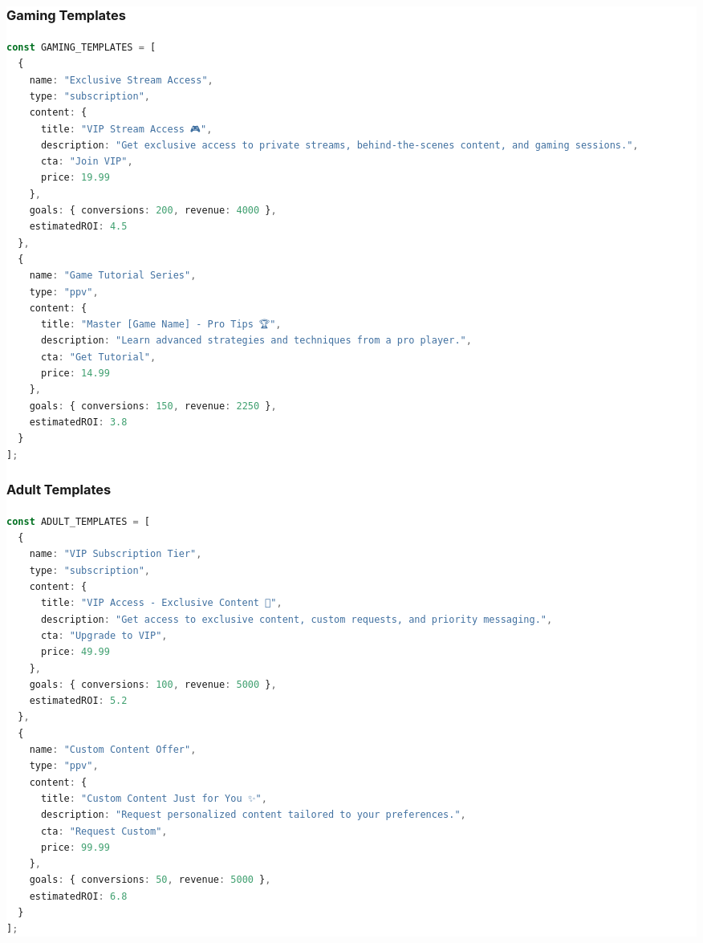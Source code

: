 ### Gaming Templates

```typescript
const GAMING_TEMPLATES = [
  {
    name: "Exclusive Stream Access",
    type: "subscription",
    content: {
      title: "VIP Stream Access 🎮",
      description: "Get exclusive access to private streams, behind-the-scenes content, and gaming sessions.",
      cta: "Join VIP",
      price: 19.99
    },
    goals: { conversions: 200, revenue: 4000 },
    estimatedROI: 4.5
  },
  {
    name: "Game Tutorial Series",
    type: "ppv",
    content: {
      title: "Master [Game Name] - Pro Tips 🏆",
      description: "Learn advanced strategies and techniques from a pro player.",
      cta: "Get Tutorial",
      price: 14.99
    },
    goals: { conversions: 150, revenue: 2250 },
    estimatedROI: 3.8
  }
];
```

### Adult Templates

```typescript
const ADULT_TEMPLATES = [
  {
    name: "VIP Subscription Tier",
    type: "subscription",
    content: {
      title: "VIP Access - Exclusive Content 💎",
      description: "Get access to exclusive content, custom requests, and priority messaging.",
      cta: "Upgrade to VIP",
      price: 49.99
    },
    goals: { conversions: 100, revenue: 5000 },
    estimatedROI: 5.2
  },
  {
    name: "Custom Content Offer",
    type: "ppv",
    content: {
      title: "Custom Content Just for You ✨",
      description: "Request personalized content tailored to your preferences.",
      cta: "Request Custom",
      price: 99.99
    },
    goals: { conversions: 50, revenue: 5000 },
    estimatedROI: 6.8
  }
];
```
